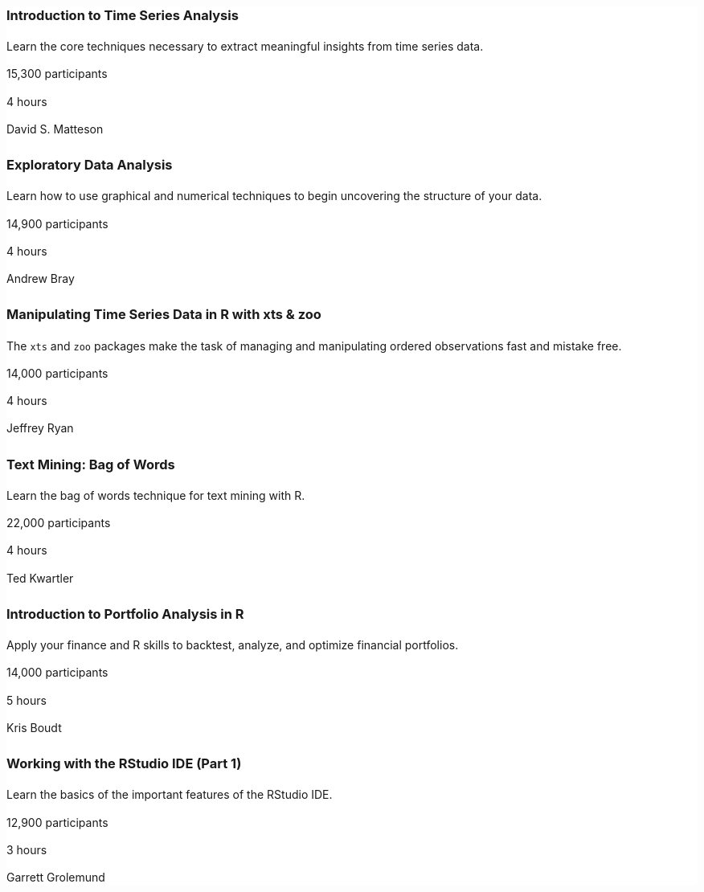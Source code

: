 ### Introduction to Time Series Analysis

Learn the core techniques necessary to extract meaningful insights from time series data.

15,300 participants

4 hours

David S. Matteson

### Exploratory Data Analysis

Learn how to use graphical and numerical techniques to begin uncovering the structure of your data.

14,900 participants

4 hours

Andrew Bray

### Manipulating Time Series Data in R with xts & zoo

The `xts` and `zoo` packages make the task of managing and manipulating ordered observations fast and mistake free.

14,000 participants

4 hours

Jeffrey Ryan

### Text Mining: Bag of Words

Learn the bag of words technique for text mining with R.

22,000 participants

4 hours

Ted Kwartler

### Introduction to Portfolio Analysis in R

Apply your finance and R skills to backtest, analyze, and optimize financial portfolios.

14,000 participants

5 hours

Kris Boudt

### Working with the RStudio IDE (Part 1)

Learn the basics of the important features of the RStudio IDE.

12,900 participants

3 hours

Garrett Grolemund
